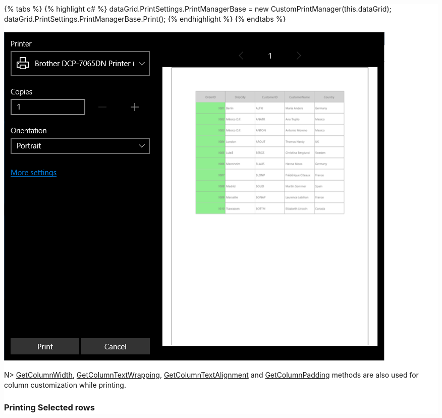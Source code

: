 
{% tabs %}
{% highlight c# %}
dataGrid.PrintSettings.PrintManagerBase = new CustomPrintManager(this.dataGrid);
dataGrid.PrintSettings.PrintManagerBase.Print();
{% endhighlight %}
{% endtabs %}

![](Printing_images/Printing_img11.png)

N> [GetColumnWidth](https://help.syncfusion.com/cr/cref_files/uwp/sfdatagrid/frlrfSyncfusionUIXamlGridPrintManagerBaseClassGetColumnWidthTopic.html), [GetColumnTextWrapping](https://help.syncfusion.com/cr/cref_files/uwp/sfdatagrid/frlrfSyncfusionUIXamlGridPrintManagerBaseClassGetColumnTextWrappingTopic.html), [GetColumnTextAlignment](https://help.syncfusion.com/cr/cref_files/uwp/sfdatagrid/frlrfSyncfusionUIXamlGridPrintManagerBaseClassGetColumnTextAlignmentTopic.html) and [GetColumnPadding](https://help.syncfusion.com/cr/cref_files/uwp/sfdatagrid/frlrfSyncfusionUIXamlGridPrintManagerBaseClassGetColumnPaddingTopic.html) methods are also used for column customization while printing.

### Printing Selected rows
